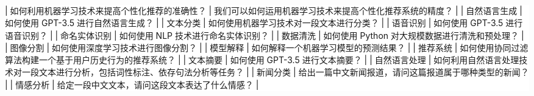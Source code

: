 | 如何利用机器学习技术来提高个性化推荐的准确性？ | 我们可以如何运用机器学习技术来提高个性化推荐系统的精度？ |
| 自然语言生成                  | 如何使用 GPT-3.5 进行自然语言生成？                                                                                                                                                                                                                                |
| 文本分类                      | 如何使用机器学习技术对一段文本进行分类？                                                                                                                                                                                                                         |
| 语音识别                      | 如何使用 GPT-3.5 进行语音识别？                                                                                                                                                                                                                                    |
| 命名实体识别                  | 如何使用 NLP 技术进行命名实体识别？                                                                                                                                                                                                                                |
| 数据清洗                      | 如何使用 Python 对大规模数据进行清洗和预处理？                                                                                                                                                                                                                    |
| 图像分割                      | 如何使用深度学习技术进行图像分割？                                                                                                                                                                                                                                |
| 模型解释                      | 如何解释一个机器学习模型的预测结果？                                                                                                                                                                                                                                |
| 推荐系统                      | 如何使用协同过滤算法构建一个基于用户历史行为的推荐系统？                                                                                                                                                                                                         |
| 文本摘要                      | 如何使用 GPT-3.5 进行文本摘要？                                                                                                                                                                                                                                    |
| 自然语言处理                  | 如何利用自然语言处理技术对一段文本进行分析，包括词性标注、依存句法分析等任务？                                                                                                                                                                               |
| 新闻分类                           | 给出一篇中文新闻报道，请问这篇报道属于哪种类型的新闻？                                                                                                                                                                                                                                                                                                                                                                                                                                                                                                                                                                                                                                                                                                                                                                                                                                                                                                                                                                                                                                                                                                                                                                                                                                                                                                                                                                                                                                                                                                                                                     |
| 情感分析                           | 给定一段中文文本，请问这段文本表达了什么情感？                                                                                                                                                                                                                                                                                                                                                                                                                                                                                                                                                                                                                                                                                                                                                                                                                                                                                                                                                                                                                                                                                                                                                                                                                                                                                                                                                                                                                                                                                                                                                        |